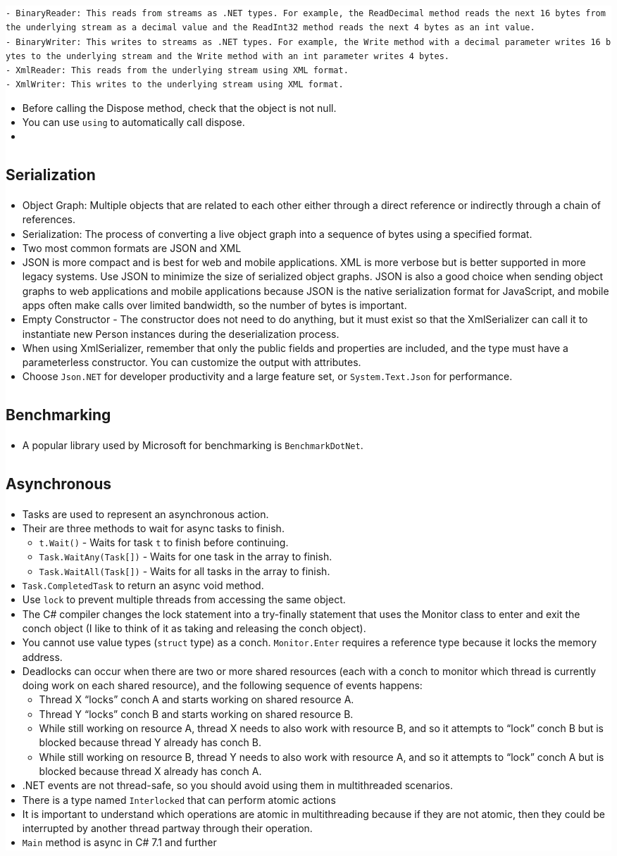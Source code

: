     - BinaryReader: This reads from streams as .NET types. For example, the ReadDecimal method reads the next 16 bytes from the underlying stream as a decimal value and the ReadInt32 method reads the next 4 bytes as an int value.
    - BinaryWriter: This writes to streams as .NET types. For example, the Write method with a decimal parameter writes 16 bytes to the underlying stream and the Write method with an int parameter writes 4 bytes.
    - XmlReader: This reads from the underlying stream using XML format.
    - XmlWriter: This writes to the underlying stream using XML format.
- Before calling the Dispose method, check that the object is not null.
- You can use `using` to automatically call dispose.
-

## Serialization

- Object Graph: Multiple objects that are related to each other either through a direct reference or indirectly through a chain of references.
- Serialization: The process of converting a live object graph into a sequence of bytes using a specified format.
- Two most common formats are JSON and XML
- JSON is more compact and is best for web and mobile applications. XML is more verbose but is better supported in more legacy systems. Use JSON to minimize the size of serialized object graphs. JSON is also a good choice when sending object graphs to web applications and mobile applications because JSON is the native serialization format for JavaScript, and mobile apps often make calls over limited bandwidth, so the number of bytes is important.
- Empty Constructor - The constructor does not need to do anything, but it must exist so that the XmlSerializer can call it to instantiate new Person instances during the deserialization process.
- When using XmlSerializer, remember that only the public fields and properties are included, and the type must have a parameterless constructor. You can customize the output with attributes.
- Choose `Json.NET` for developer productivity and a large feature set, or `System.Text.Json` for performance. 

## Benchmarking

- A popular library used by Microsoft for benchmarking is `BenchmarkDotNet`.

## Asynchronous

- Tasks are used to represent an asynchronous action.
- Their are three methods to wait for async tasks to finish.
    - `t.Wait()` - Waits for task `t` to finish before continuing.
    - `Task.WaitAny(Task[])` - Waits for one task in the array to finish.
    - `Task.WaitAll(Task[])` - Waits for all tasks in the array to finish.
- `Task.CompletedTask` to return an async void method.
- Use `lock` to prevent multiple threads from accessing the same object.
- The C# compiler changes the lock statement into a try-finally statement that uses the Monitor class to enter and exit the conch object (I like to think of it as taking and releasing the conch object).
- You cannot use value types (`struct` type) as a conch. `Monitor.Enter` requires a reference type because it locks the memory address.
- Deadlocks can occur when there are two or more shared resources (each with a conch to monitor which thread is currently doing work on each shared resource), and the following sequence of events happens:
    - Thread X “locks” conch A and starts working on shared resource A.
    - Thread Y “locks” conch B and starts working on shared resource B.
    - While still working on resource A, thread X needs to also work with resource B, and so it attempts to “lock” conch B but is blocked because thread Y already has conch B.
    - While still working on resource B, thread Y needs to also work with resource A, and so it attempts to “lock” conch A but is blocked because thread X already has conch A.
- .NET events are not thread-safe, so you should avoid using them in multithreaded scenarios.
- There is a type named `Interlocked` that can perform atomic actions
- It is important to understand which operations are atomic in multithreading because if they are not atomic, then they could be interrupted by another thread partway through their operation.
- `Main` method is async in C# 7.1 and further